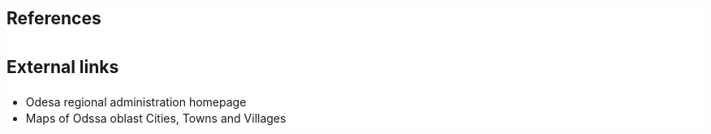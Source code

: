 
## References


## External links
 * Odesa regional administration homepage
 * Maps of Odssa oblast Cities, Towns and Villages

